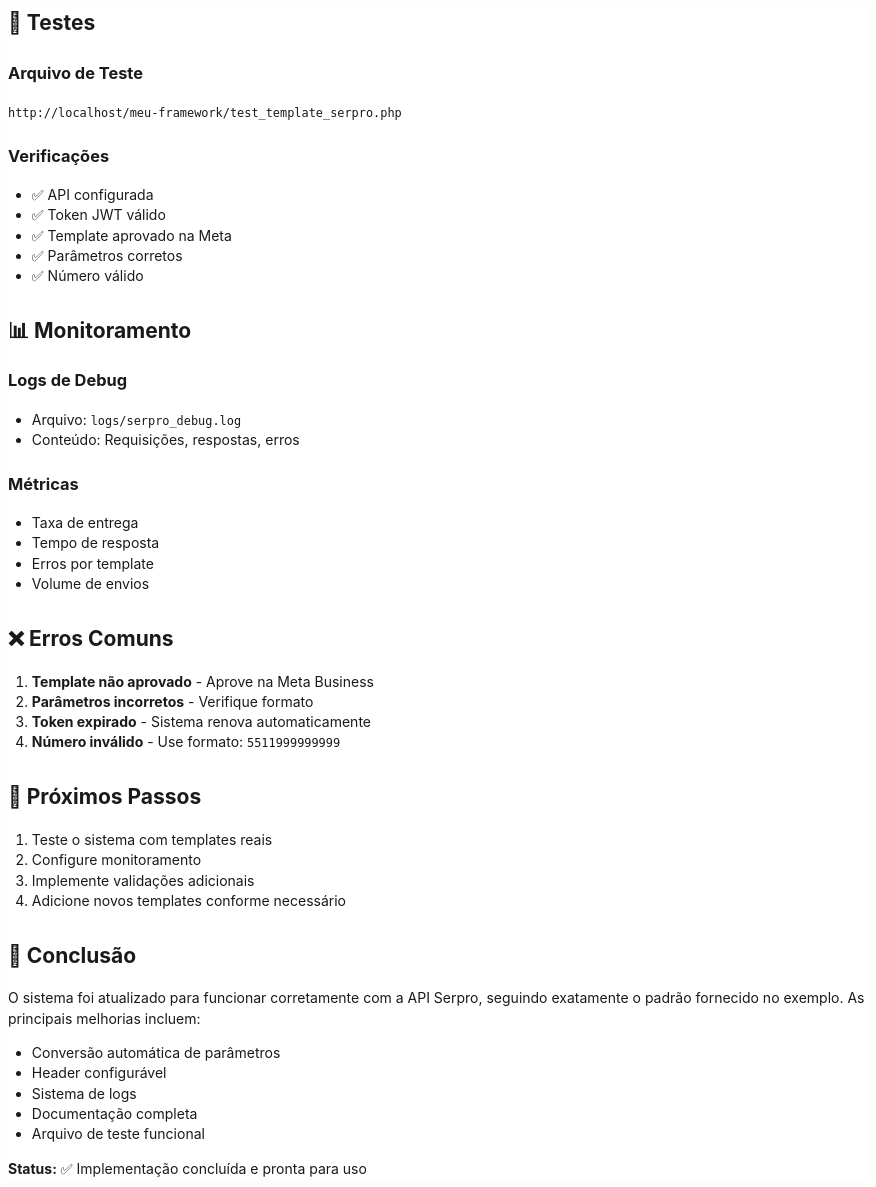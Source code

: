 ## 🧪 Testes

### Arquivo de Teste
```bash
http://localhost/meu-framework/test_template_serpro.php
```

### Verificações
- ✅ API configurada
- ✅ Token JWT válido
- ✅ Template aprovado na Meta
- ✅ Parâmetros corretos
- ✅ Número válido

## 📊 Monitoramento

### Logs de Debug
- Arquivo: `logs/serpro_debug.log`
- Conteúdo: Requisições, respostas, erros

### Métricas
- Taxa de entrega
- Tempo de resposta
- Erros por template
- Volume de envios

## ❌ Erros Comuns

1. **Template não aprovado** - Aprove na Meta Business
2. **Parâmetros incorretos** - Verifique formato
3. **Token expirado** - Sistema renova automaticamente
4. **Número inválido** - Use formato: `5511999999999`

## 🔄 Próximos Passos

1. Teste o sistema com templates reais
2. Configure monitoramento
3. Implemente validações adicionais
4. Adicione novos templates conforme necessário

## 🎯 Conclusão

O sistema foi atualizado para funcionar corretamente com a API Serpro, seguindo exatamente o padrão fornecido no exemplo. As principais melhorias incluem:

- Conversão automática de parâmetros
- Header configurável
- Sistema de logs
- Documentação completa
- Arquivo de teste funcional

**Status:** ✅ Implementação concluída e pronta para uso 